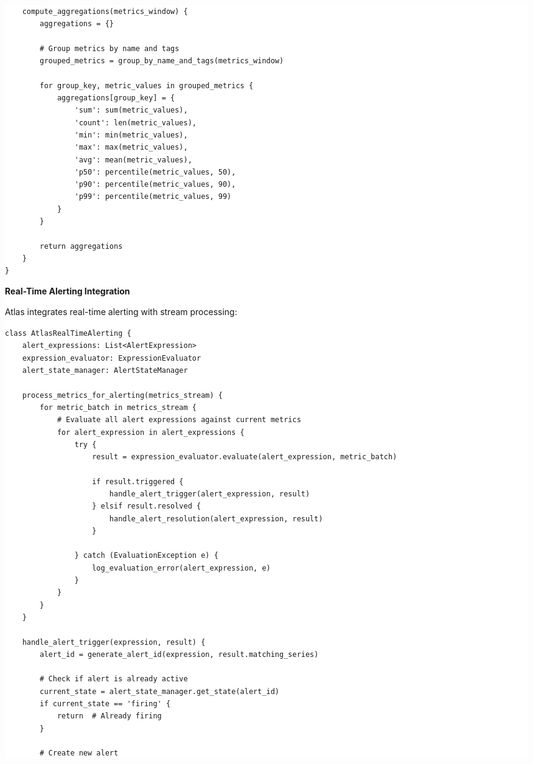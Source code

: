 ```
    compute_aggregations(metrics_window) {
        aggregations = {}
        
        # Group metrics by name and tags
        grouped_metrics = group_by_name_and_tags(metrics_window)
        
        for group_key, metric_values in grouped_metrics {
            aggregations[group_key] = {
                'sum': sum(metric_values),
                'count': len(metric_values),
                'min': min(metric_values),
                'max': max(metric_values),
                'avg': mean(metric_values),
                'p50': percentile(metric_values, 50),
                'p90': percentile(metric_values, 90),
                'p99': percentile(metric_values, 99)
            }
        }
        
        return aggregations
    }
}
```

**Real-Time Alerting Integration**

Atlas integrates real-time alerting with stream processing:

```
class AtlasRealTimeAlerting {
    alert_expressions: List<AlertExpression>
    expression_evaluator: ExpressionEvaluator
    alert_state_manager: AlertStateManager
    
    process_metrics_for_alerting(metrics_stream) {
        for metric_batch in metrics_stream {
            # Evaluate all alert expressions against current metrics
            for alert_expression in alert_expressions {
                try {
                    result = expression_evaluator.evaluate(alert_expression, metric_batch)
                    
                    if result.triggered {
                        handle_alert_trigger(alert_expression, result)
                    } elsif result.resolved {
                        handle_alert_resolution(alert_expression, result)
                    }
                    
                } catch (EvaluationException e) {
                    log_evaluation_error(alert_expression, e)
                }
            }
        }
    }
    
    handle_alert_trigger(expression, result) {
        alert_id = generate_alert_id(expression, result.matching_series)
        
        # Check if alert is already active
        current_state = alert_state_manager.get_state(alert_id)
        if current_state == 'firing' {
            return  # Already firing
        }
        
        # Create new alert
```